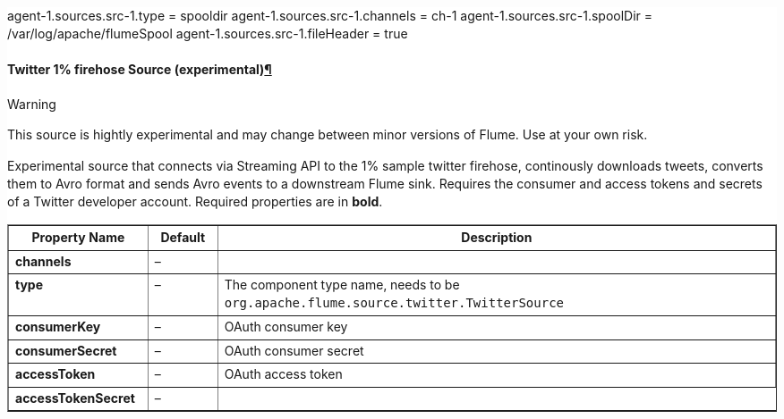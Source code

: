 <span class="na">agent-1.sources.src-1.type</span> <span class="o">=</span> <span class="s">spooldir</span>
<span class="na">agent-1.sources.src-1.channels</span> <span class="o">=</span> <span class="s">ch-1</span>
<span class="na">agent-1.sources.src-1.spoolDir</span> <span class="o">=</span> <span class="s">/var/log/apache/flumeSpool</span>
<span class="na">agent-1.sources.src-1.fileHeader</span> <span class="o">=</span> <span class="s">true</span>
</pre>
</div>
</div>
</div>
<div id="twitter-1-firehose-source-experimental" class="section">
<h4>Twitter 1% firehose Source (experimental)<a target="_blank" class="headerlink" title="Permalink to this headline" href="http://archive.cloudera.com/cdh5/cdh/5/flume-ng-1.4.0-cdh5.0.0/FlumeUserGuide.html#twitter-1-firehose-source-experimental" rel="nofollow">¶</a></h4>
<div class="admonition warning">
<p class="first admonition-title">Warning</p>
<p class="last">This source is hightly experimental and may change between minor versions of Flume. Use at your own risk.</p>
</div>
<p>Experimental source that connects via Streaming API to the 1% sample twitter firehose, continously downloads tweets, converts them to Avro format and sends Avro events to a downstream Flume sink. Requires the consumer and access tokens and secrets of a Twitter
 developer account. Required properties are in <strong>bold</strong>.</p>
<table class="docutils" border="1">
<colgroup><col width="18%"><col width="9%"><col width="72%"></colgroup>
<thead valign="bottom">
<tr class="row-odd">
<th class="head">Property Name</th>
<th class="head">Default</th>
<th class="head">Description</th>
</tr>
</thead>
<tbody valign="top">
<tr class="row-even">
<td><strong>channels</strong></td>
<td>–</td>
<td> </td>
</tr>
<tr class="row-odd">
<td><strong>type</strong></td>
<td>–</td>
<td>The component type name, needs to be <tt class="docutils literal">org.apache.flume.source.twitter.TwitterSource</tt></td>
</tr>
<tr class="row-even">
<td><strong>consumerKey</strong></td>
<td>–</td>
<td>OAuth consumer key</td>
</tr>
<tr class="row-odd">
<td><strong>consumerSecret</strong></td>
<td>–</td>
<td>OAuth consumer secret</td>
</tr>
<tr class="row-even">
<td><strong>accessToken</strong></td>
<td>–</td>
<td>OAuth access token</td>
</tr>
<tr class="row-odd">
<td><strong>accessTokenSecret</strong></td>
<td>–</td>